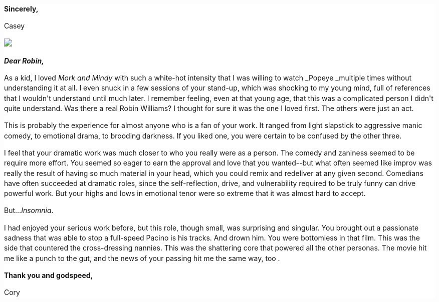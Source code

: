 

**Sincerely,**



Casey



 



![][5]



   [5]: /img/posts/main/dear-robin-5.jpg



_**Dear Robin,**_



As a kid, I loved _Mork and Mindy_ with such a white-hot intensity that I was willing to watch _Popeye _multiple times without understanding it at all. I even snuck in a few sessions of your stand-up, which was shocking to my young mind, full of references that I wouldn't understand until much later. I remember feeling, even at that young age, that this was a complicated person I didn't quite understand. Was there a real Robin Williams? I thought for sure it was the one I loved first. The others were just an act.



This is probably the experience for almost anyone who is a fan of your work. It ranged from light slapstick to aggressive manic comedy, to emotional drama, to brooding darkness. If you liked one, you were certain to be confused by the other three.



I feel that your dramatic work was much closer to who you really were as a person. The comedy and zaniness seemed to be require more effort. You seemed so eager to earn the approval and love that you wanted--but what often seemed like improv was really the result of having so much material in your head, which you could remix and redeliver at any given second. Comedians have often succeeded at dramatic roles, since the self-reflection, drive, and vulnerability required to be truly funny can drive powerful work. But your highs and lows in emotional tenor were so extreme that it was almost hard to accept.



But…_Insomnia_.



I had enjoyed your serious work before, but this role, though small, was surprising and singular. You brought out a passionate sadness that was able to stop a full-speed Pacino is his tracks. And drown him. You were bottomless in that film. This was the side that countered the cross-dressing nannies. This was the shattering core that powered all the other personas. The movie hit me like a punch to the gut, and the news of your passing hit me the same way, too .



**Thank you and godspeed,**



Cory

   [1]: /img/posts/main/dear-robin-1.jpg
   [2]: /img/posts/main/dear-robin-2.jpg
   [3]: /img/posts/main/dear-robin-3.jpg
   [4]: /img/posts/main/dear-robin-4.jpg